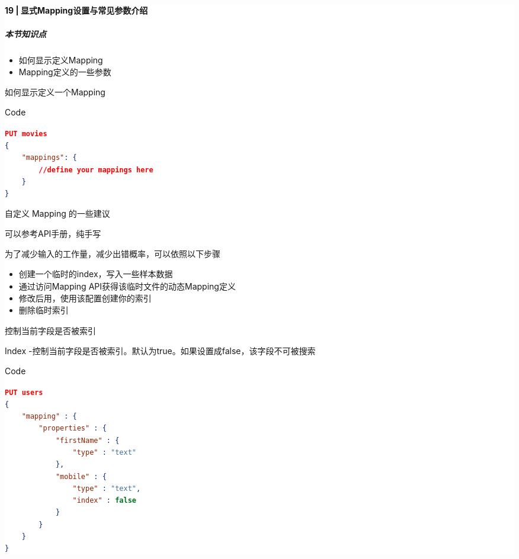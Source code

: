 #### 19 | 显式Mapping设置与常见参数介绍

##### 本节知识点

- 如何显示定义Mapping
- Mapping定义的一些参数

如何显示定义一个Mapping



Code



```json
PUT movies
{
    "mappings": {
    	//define your mappings here
    }
}
```

自定义 Mapping 的一些建议

可以参考API手册，纯手写

为了减少输入的工作量，减少出错概率，可以依照以下步骤

- 创建一个临时的index，写入一些样本数据
- 通过访问Mapping API获得该临时文件的动态Mapping定义
- 修改后用，使用该配置创建你的索引
- 删除临时索引

控制当前字段是否被索引

Index -控制当前字段是否被索引。默认为true。如果设置成false，该字段不可被搜索



Code



```json
PUT users
{
	"mapping" : {
		"properties" : {
			"firstName" : {
				"type" : "text"
			},
			"mobile" : {
				"type" : "text",
				"index" : false
			}
		}
	}
}
```
